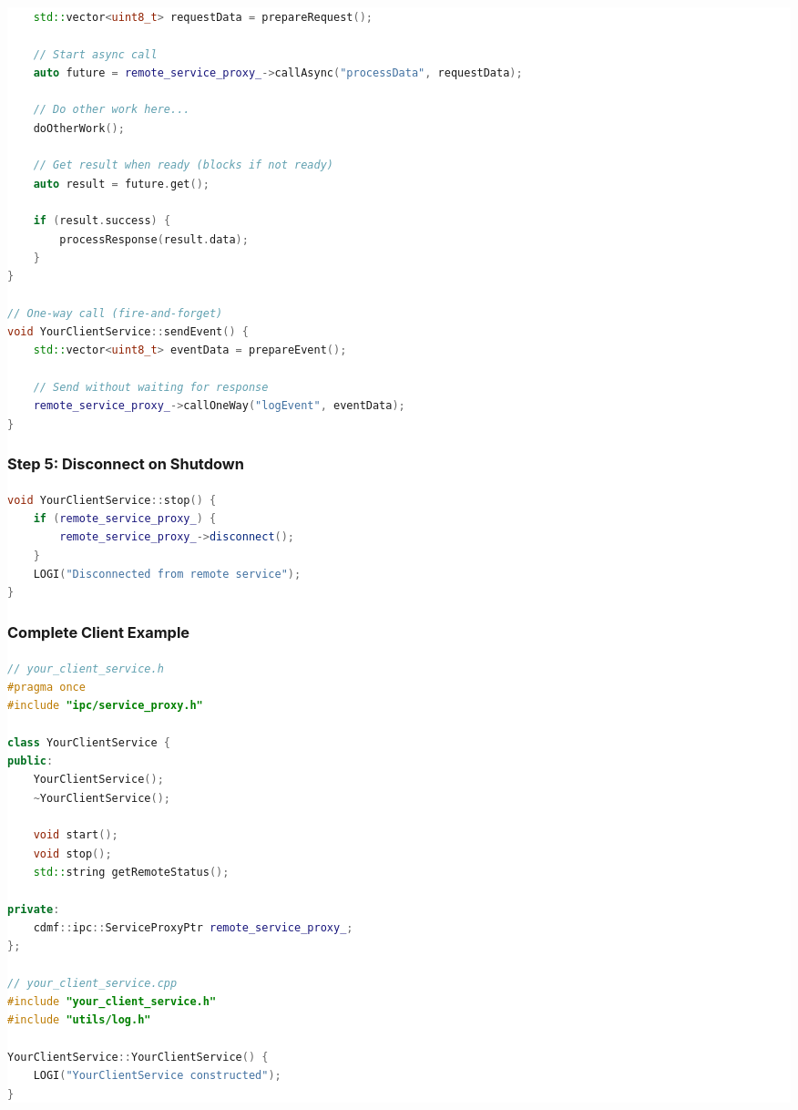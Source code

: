 ```cpp
    std::vector<uint8_t> requestData = prepareRequest();

    // Start async call
    auto future = remote_service_proxy_->callAsync("processData", requestData);

    // Do other work here...
    doOtherWork();

    // Get result when ready (blocks if not ready)
    auto result = future.get();

    if (result.success) {
        processResponse(result.data);
    }
}

// One-way call (fire-and-forget)
void YourClientService::sendEvent() {
    std::vector<uint8_t> eventData = prepareEvent();

    // Send without waiting for response
    remote_service_proxy_->callOneWay("logEvent", eventData);
}
```

### Step 5: Disconnect on Shutdown

```cpp
void YourClientService::stop() {
    if (remote_service_proxy_) {
        remote_service_proxy_->disconnect();
    }
    LOGI("Disconnected from remote service");
}
```

### Complete Client Example

```cpp
// your_client_service.h
#pragma once
#include "ipc/service_proxy.h"

class YourClientService {
public:
    YourClientService();
    ~YourClientService();

    void start();
    void stop();
    std::string getRemoteStatus();

private:
    cdmf::ipc::ServiceProxyPtr remote_service_proxy_;
};

// your_client_service.cpp
#include "your_client_service.h"
#include "utils/log.h"

YourClientService::YourClientService() {
    LOGI("YourClientService constructed");
}

```